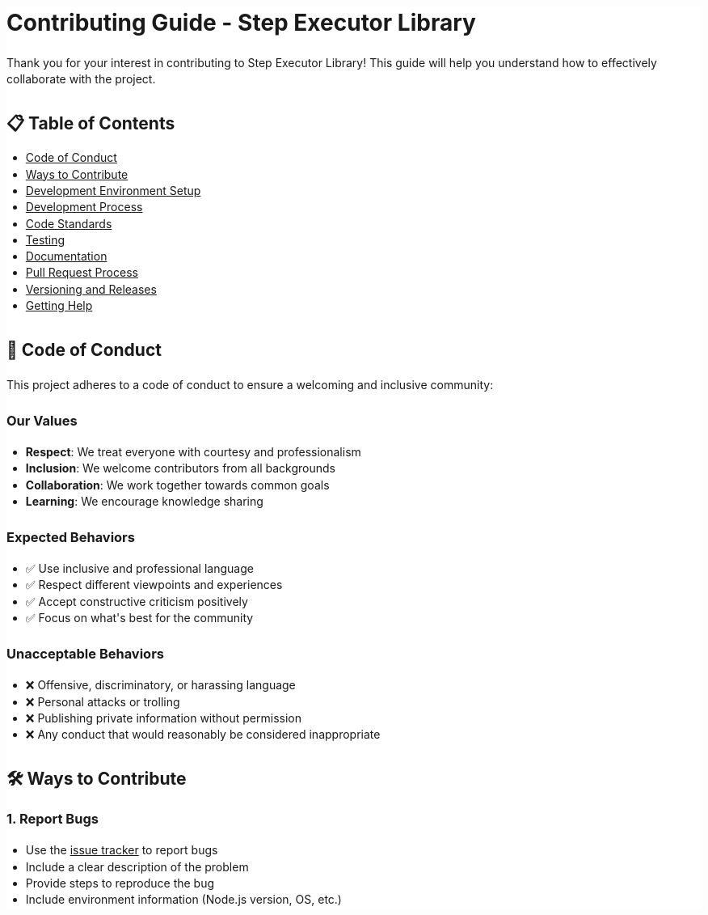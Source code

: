 # Contributing Guide - Step Executor Library

Thank you for your interest in contributing to Step Executor Library! This guide will help you understand how to effectively collaborate with the project.

## 📋 Table of Contents

- [Code of Conduct](#code-of-conduct)
- [Ways to Contribute](#ways-to-contribute)
- [Development Environment Setup](#development-environment-setup)
- [Development Process](#development-process)
- [Code Standards](#code-standards)
- [Testing](#testing)
- [Documentation](#documentation)
- [Pull Request Process](#pull-request-process)
- [Versioning and Releases](#versioning-and-releases)
- [Getting Help](#getting-help)

## 🤝 Code of Conduct

This project adheres to a code of conduct to ensure a welcoming and inclusive community:

### Our Values
- **Respect**: We treat everyone with courtesy and professionalism
- **Inclusion**: We welcome contributors from all backgrounds
- **Collaboration**: We work together towards common goals
- **Learning**: We encourage knowledge sharing

### Expected Behaviors
- ✅ Use inclusive and professional language
- ✅ Respect different viewpoints and experiences
- ✅ Accept constructive criticism positively
- ✅ Focus on what's best for the community

### Unacceptable Behaviors
- ❌ Offensive, discriminatory, or harassing language
- ❌ Personal attacks or trolling
- ❌ Publishing private information without permission
- ❌ Any conduct that would reasonably be considered inappropriate

## 🛠 Ways to Contribute

### 1. Report Bugs
- Use the [issue tracker](../../issues) to report bugs
- Include a clear description of the problem
- Provide steps to reproduce the bug
- Include environment information (Node.js version, OS, etc.)
